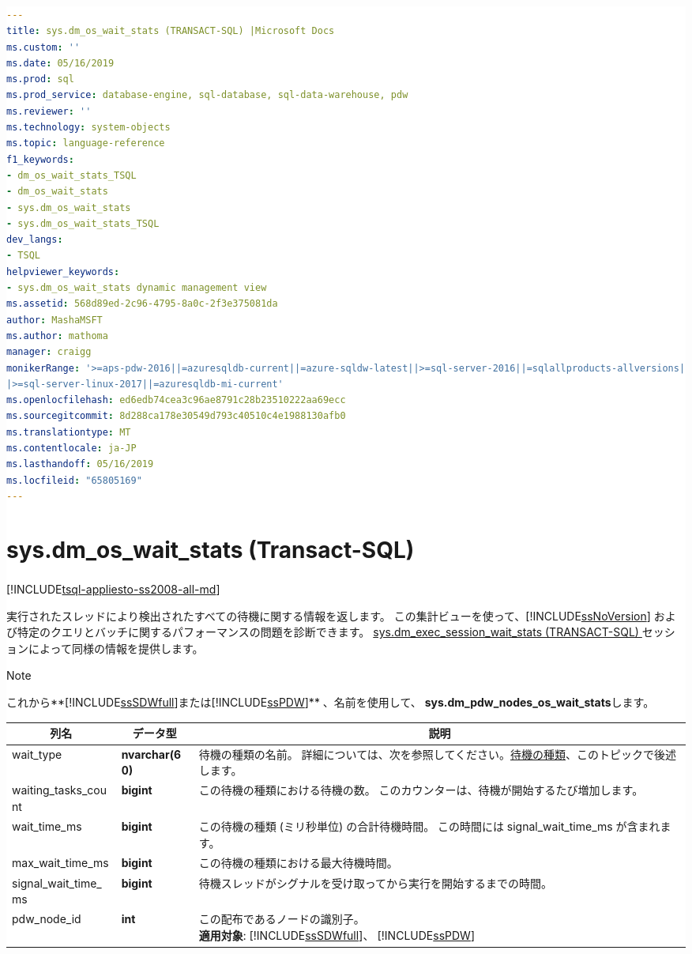 ```yaml
---
title: sys.dm_os_wait_stats (TRANSACT-SQL) |Microsoft Docs
ms.custom: ''
ms.date: 05/16/2019
ms.prod: sql
ms.prod_service: database-engine, sql-database, sql-data-warehouse, pdw
ms.reviewer: ''
ms.technology: system-objects
ms.topic: language-reference
f1_keywords:
- dm_os_wait_stats_TSQL
- dm_os_wait_stats
- sys.dm_os_wait_stats
- sys.dm_os_wait_stats_TSQL
dev_langs:
- TSQL
helpviewer_keywords:
- sys.dm_os_wait_stats dynamic management view
ms.assetid: 568d89ed-2c96-4795-8a0c-2f3e375081da
author: MashaMSFT
ms.author: mathoma
manager: craigg
monikerRange: '>=aps-pdw-2016||=azuresqldb-current||=azure-sqldw-latest||>=sql-server-2016||=sqlallproducts-allversions||>=sql-server-linux-2017||=azuresqldb-mi-current'
ms.openlocfilehash: ed6edb74cea3c96ae8791c28b23510222aa69ecc
ms.sourcegitcommit: 8d288ca178e30549d793c40510c4e1988130afb0
ms.translationtype: MT
ms.contentlocale: ja-JP
ms.lasthandoff: 05/16/2019
ms.locfileid: "65805169"
---
```

# <a name="sysdmoswaitstats-transact-sql"></a>sys.dm_os_wait_stats (Transact-SQL)
[!INCLUDE[tsql-appliesto-ss2008-all-md](../../includes/tsql-appliesto-ss2008-all-md.md)]

実行されたスレッドにより検出されたすべての待機に関する情報を返します。 この集計ビューを使って、[!INCLUDE[ssNoVersion](../../includes/ssnoversion-md.md)] および特定のクエリとバッチに関するパフォーマンスの問題を診断できます。 [sys.dm_exec_session_wait_stats &#40;TRANSACT-SQL&#41; ](../../relational-databases/system-dynamic-management-views/sys-dm-exec-session-wait-stats-transact-sql.md)セッションによって同様の情報を提供します。  
  
> [!NOTE] 
> これから**[!INCLUDE[ssSDWfull](../../includes/sssdwfull-md.md)]または[!INCLUDE[ssPDW](../../includes/sspdw-md.md)]** 、名前を使用して、 **sys.dm_pdw_nodes_os_wait_stats**します。  
  
|列名|データ型|説明|  
|-----------------|---------------|-----------------|  
|wait_type|**nvarchar(60)**|待機の種類の名前。 詳細については、次を参照してください。[待機の種類](#WaitTypes)、このトピックで後述します。|  
|waiting_tasks_count|**bigint**|この待機の種類における待機の数。 このカウンターは、待機が開始するたび増加します。|  
|wait_time_ms|**bigint**|この待機の種類 (ミリ秒単位) の合計待機時間。 この時間には signal_wait_time_ms が含まれます。|  
|max_wait_time_ms|**bigint**|この待機の種類における最大待機時間。|  
|signal_wait_time_ms|**bigint**|待機スレッドがシグナルを受け取ってから実行を開始するまでの時間。|  
|pdw_node_id|**int**|この配布であるノードの識別子。 <br/> **適用対象**: [!INCLUDE[ssSDWfull](../../includes/sssdwfull-md.md)]、 [!INCLUDE[ssPDW](../../includes/sspdw-md.md)] |  
  